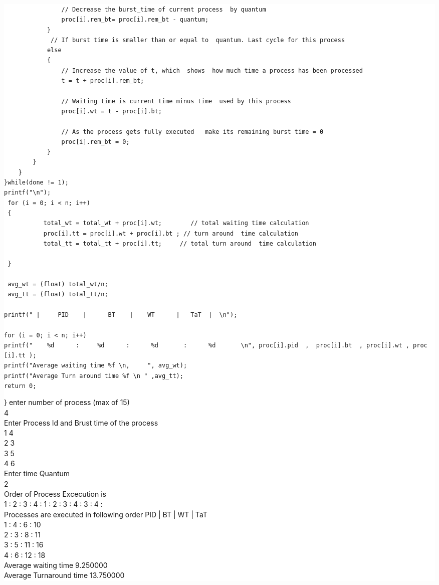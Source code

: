                     // Decrease the burst_time of current process  by quantum 
                    proc[i].rem_bt= proc[i].rem_bt - quantum; 
                } 
                 // If burst time is smaller than or equal to  quantum. Last cycle for this process 
                else
                { 
                    // Increase the value of t, which  shows  how much time a process has been processed 
                    t = t + proc[i].rem_bt; 
  
                    // Waiting time is current time minus time  used by this process 
                    proc[i].wt = t - proc[i].bt; 
  
                    // As the process gets fully executed   make its remaining burst time = 0 
                    proc[i].rem_bt = 0; 
                } 
            } 
        }
    }while(done != 1);
    printf("\n");
     for (i = 0; i < n; i++)   
     {
               total_wt = total_wt + proc[i].wt;        // total waiting time calculation
               proc[i].tt = proc[i].wt + proc[i].bt ; // turn around  time calculation
               total_tt = total_tt + proc[i].tt;     // total turn around  time calculation
               
     }
     
     avg_wt = (float) total_wt/n;
     avg_tt = (float) total_tt/n;
      
    printf(" |     PID    |      BT    |    WT      |   TaT  |  \n");
     
    for (i = 0; i < n; i++)   
    printf("    %d      :     %d      :      %d       :      %d       \n", proc[i].pid  ,  proc[i].bt  , proc[i].wt , proc[i].tt );
    printf("Average waiting time %f \n,     ", avg_wt);
    printf("Average Turn around time %f \n " ,avg_tt);
    return 0;

}
enter number of process (max of 15)                                                                                                                    
4                                                                                                                                                      
 Enter Process Id  and  Brust time of the process                                                                                                      
1 	4                                                                                                                                                    
2	 3                                                                                                                                                    
3 	5                                                                                                                                                    
4 	6                                                                                                                                                    
Enter time Quantum                                                                                                                                     
2                                                                                                                                                      
Order of Process Excecution is                                                                                                                         
 1 :  2 :  3 :  4 :  1 :  2 :  3 :  4 :  3 :  4 :                                                                                                      
Processes are executed in following order 
   PID    |      BT    |    WT      |   TaT                                                           
    1      :     4      :      6         :      10                                                                                                       
    2      :     3      :      8           :      11                                                                                                       
    3      :     5      :      11       :      16                                                                                                      
    4      :     6      :      12       :      18                                                                                                      
Average waiting time 9.250000                                                                                                                          
Average Turnaround time 13.750000
